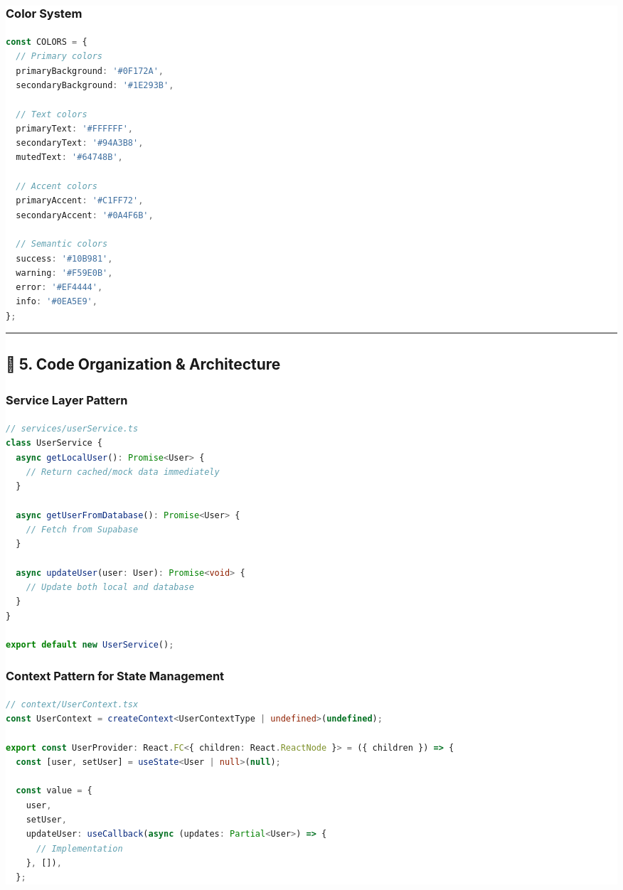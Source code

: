 ### **Color System**
```typescript
const COLORS = {
  // Primary colors
  primaryBackground: '#0F172A',
  secondaryBackground: '#1E293B',
  
  // Text colors
  primaryText: '#FFFFFF',
  secondaryText: '#94A3B8',
  mutedText: '#64748B',
  
  // Accent colors
  primaryAccent: '#C1FF72',
  secondaryAccent: '#0A4F6B',
  
  // Semantic colors
  success: '#10B981',
  warning: '#F59E0B',
  error: '#EF4444',
  info: '#0EA5E9',
};
```

---

## 🔧 **5. Code Organization & Architecture**

### **Service Layer Pattern**
```typescript
// services/userService.ts
class UserService {
  async getLocalUser(): Promise<User> {
    // Return cached/mock data immediately
  }
  
  async getUserFromDatabase(): Promise<User> {
    // Fetch from Supabase
  }
  
  async updateUser(user: User): Promise<void> {
    // Update both local and database
  }
}

export default new UserService();
```

### **Context Pattern for State Management**
```typescript
// context/UserContext.tsx
const UserContext = createContext<UserContextType | undefined>(undefined);

export const UserProvider: React.FC<{ children: React.ReactNode }> = ({ children }) => {
  const [user, setUser] = useState<User | null>(null);
  
  const value = {
    user,
    setUser,
    updateUser: useCallback(async (updates: Partial<User>) => {
      // Implementation
    }, []),
  };
```